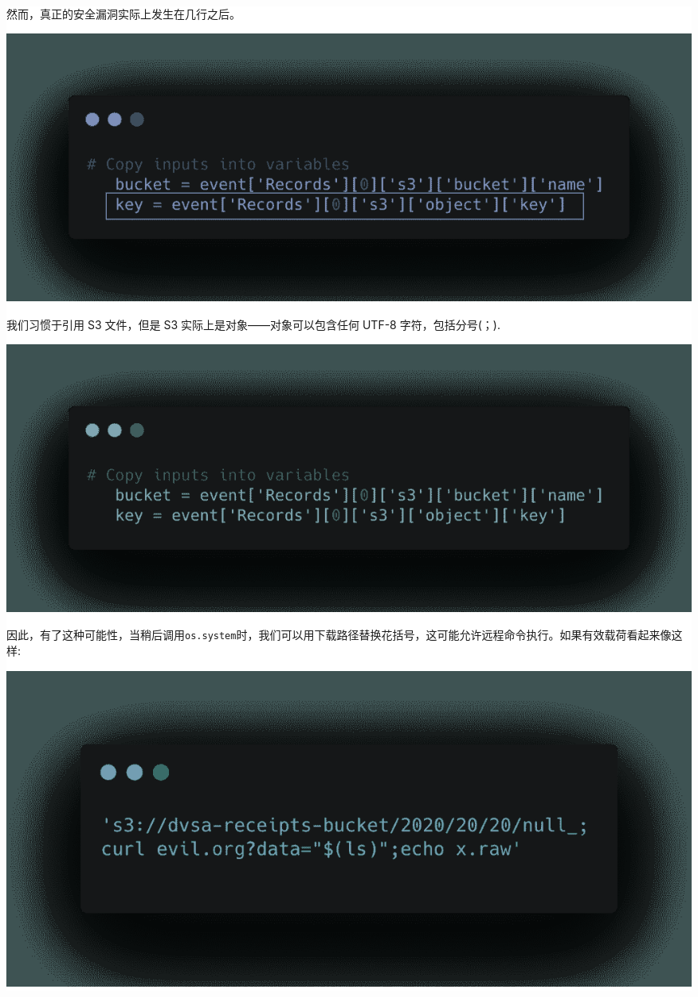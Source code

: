 然而，真正的安全漏洞实际上发生在几行之后。

![](img/66cc862854764454b4d013c85f6849c1.png)

我们习惯于引用 S3 文件，但是 S3 实际上是对象——对象可以包含任何 UTF-8 字符，包括分号(；).

![](img/f85d385e2575407df1ca460cffa6c945.png)

因此，有了这种可能性，当稍后调用`os.system`时，我们可以用下载路径替换花括号，这可能允许远程命令执行。如果有效载荷看起来像这样:

![](img/5a621ad5e51e907a725b0a541e6782f6.png)